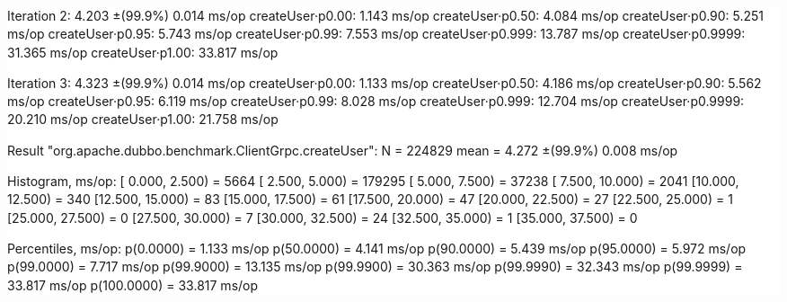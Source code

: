 Iteration   2: 4.203 ±(99.9%) 0.014 ms/op
                 createUser·p0.00:   1.143 ms/op
                 createUser·p0.50:   4.084 ms/op
                 createUser·p0.90:   5.251 ms/op
                 createUser·p0.95:   5.743 ms/op
                 createUser·p0.99:   7.553 ms/op
                 createUser·p0.999:  13.787 ms/op
                 createUser·p0.9999: 31.365 ms/op
                 createUser·p1.00:   33.817 ms/op

Iteration   3: 4.323 ±(99.9%) 0.014 ms/op
                 createUser·p0.00:   1.133 ms/op
                 createUser·p0.50:   4.186 ms/op
                 createUser·p0.90:   5.562 ms/op
                 createUser·p0.95:   6.119 ms/op
                 createUser·p0.99:   8.028 ms/op
                 createUser·p0.999:  12.704 ms/op
                 createUser·p0.9999: 20.210 ms/op
                 createUser·p1.00:   21.758 ms/op



Result "org.apache.dubbo.benchmark.ClientGrpc.createUser":
  N = 224829
  mean =      4.272 ±(99.9%) 0.008 ms/op

  Histogram, ms/op:
    [ 0.000,  2.500) = 5664 
    [ 2.500,  5.000) = 179295 
    [ 5.000,  7.500) = 37238 
    [ 7.500, 10.000) = 2041 
    [10.000, 12.500) = 340 
    [12.500, 15.000) = 83 
    [15.000, 17.500) = 61 
    [17.500, 20.000) = 47 
    [20.000, 22.500) = 27 
    [22.500, 25.000) = 1 
    [25.000, 27.500) = 0 
    [27.500, 30.000) = 7 
    [30.000, 32.500) = 24 
    [32.500, 35.000) = 1 
    [35.000, 37.500) = 0 

  Percentiles, ms/op:
      p(0.0000) =      1.133 ms/op
     p(50.0000) =      4.141 ms/op
     p(90.0000) =      5.439 ms/op
     p(95.0000) =      5.972 ms/op
     p(99.0000) =      7.717 ms/op
     p(99.9000) =     13.135 ms/op
     p(99.9900) =     30.363 ms/op
     p(99.9990) =     32.343 ms/op
     p(99.9999) =     33.817 ms/op
    p(100.0000) =     33.817 ms/op
